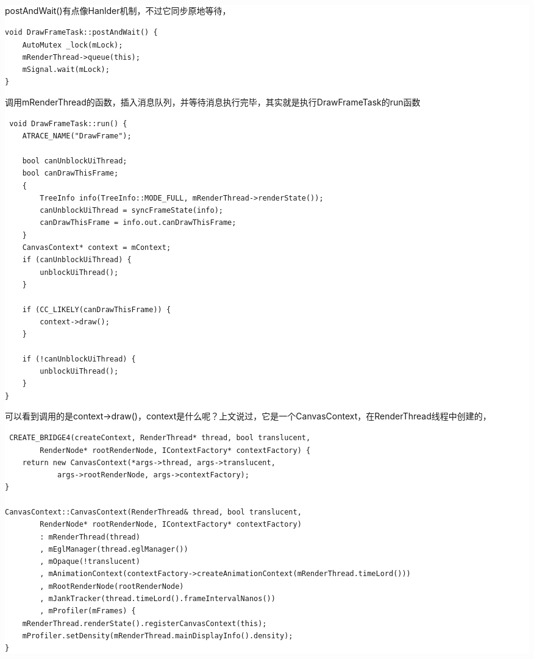 postAndWait()有点像Hanlder机制，不过它同步原地等待，

	void DrawFrameTask::postAndWait() {
	    AutoMutex _lock(mLock);
	    mRenderThread->queue(this);
	    mSignal.wait(mLock);
	}

调用mRenderThread的函数，插入消息队列，并等待消息执行完毕，其实就是执行DrawFrameTask的run函数

	 
	 void DrawFrameTask::run() {
	    ATRACE_NAME("DrawFrame");
	
	    bool canUnblockUiThread;
	    bool canDrawThisFrame;
	    {
	        TreeInfo info(TreeInfo::MODE_FULL, mRenderThread->renderState());
	        canUnblockUiThread = syncFrameState(info);
	        canDrawThisFrame = info.out.canDrawThisFrame;
	    }
	    CanvasContext* context = mContext;
	    if (canUnblockUiThread) {
	        unblockUiThread();
	    }
	
	    if (CC_LIKELY(canDrawThisFrame)) {
	        context->draw();
	    }
	
	    if (!canUnblockUiThread) {
	        unblockUiThread();
	    }
	}

 可以看到调用的是context->draw()，context是什么呢？上文说过，它是一个CanvasContext，在RenderThread线程中创建的，
 
	 CREATE_BRIDGE4(createContext, RenderThread* thread, bool translucent,
	        RenderNode* rootRenderNode, IContextFactory* contextFactory) {
	    return new CanvasContext(*args->thread, args->translucent,
	            args->rootRenderNode, args->contextFactory);
	}

	CanvasContext::CanvasContext(RenderThread& thread, bool translucent,
	        RenderNode* rootRenderNode, IContextFactory* contextFactory)
	        : mRenderThread(thread)
	        , mEglManager(thread.eglManager())
	        , mOpaque(!translucent)
	        , mAnimationContext(contextFactory->createAnimationContext(mRenderThread.timeLord()))
	        , mRootRenderNode(rootRenderNode)
	        , mJankTracker(thread.timeLord().frameIntervalNanos())
	        , mProfiler(mFrames) {
	    mRenderThread.renderState().registerCanvasContext(this);
	    mProfiler.setDensity(mRenderThread.mainDisplayInfo().density);
	}

